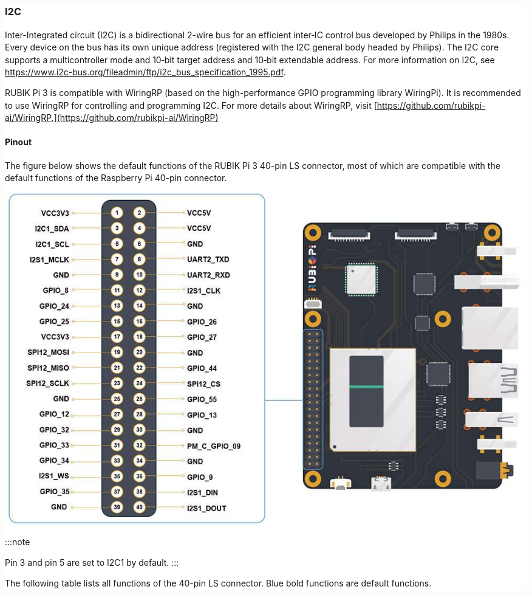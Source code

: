 ### I2C

Inter-Integrated circuit (I2C) is a bidirectional 2-wire bus for an efficient inter‑IC control bus developed by Philips in the 1980s. Every device on the bus has its own unique address (registered with the I2C general body headed by Philips). The I2C core supports a multicontroller mode and 10‑bit target address and 10‑bit extendable address. For more information on I2C, see https://www.i2c-bus.org/fileadmin/ftp/i2c_bus_specification_1995.pdf.

RUBIK Pi 3 is compatible with WiringRP (based on the high-performance GPIO programming library WiringPi). It is recommended to use WiringRP for controlling and programming I2C. For more details about WiringRP, visit [https://github.com/rubikpi-ai/WiringRP.](https://github.com/rubikpi-ai/WiringRP)

#### Pinout

The figure below shows the default functions of the RUBIK Pi 3 40-pin LS connector, most of which are compatible with the default functions of the Raspberry Pi 40-pin connector.

![](images/image-118.jpg)

:::note

Pin 3 and pin 5 are set to I2C1 by default.
:::

The following table lists all functions of the 40-pin LS connector. Blue bold functions are default functions.
